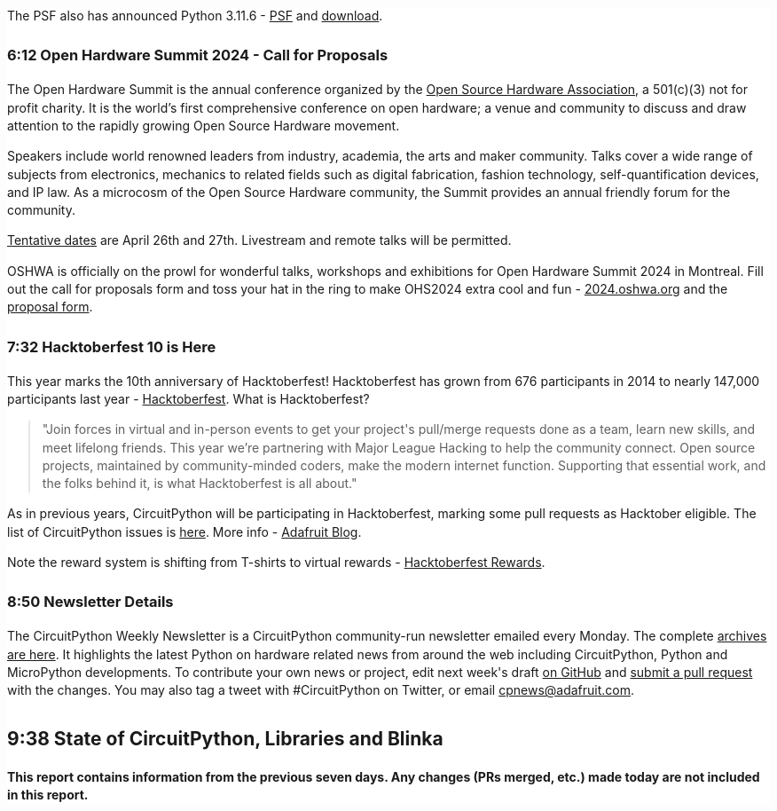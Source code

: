 
The PSF also has announced Python 3.11.6 - [PSF](https://blog.python.org/2023/10/python-3116-is-now-available.html) and [download](https://www.python.org/downloads/release/python-3116/).


### 6:12 Open Hardware Summit 2024 - Call for Proposals
The Open Hardware Summit is the annual conference organized by the [Open Source Hardware Association](http://oshwa.org/), a 501(c)(3) not for profit charity. It is the world’s first comprehensive conference on open hardware; a venue and community to discuss and draw attention to the rapidly growing Open Source Hardware movement.


Speakers include world renowned leaders from industry, academia, the arts and maker community. Talks cover a wide range of subjects from electronics, mechanics to related fields such as digital fabrication, fashion technology, self-quantification devices, and IP law. As a microcosm of the Open Source Hardware community, the Summit provides an annual friendly forum for the community.


[Tentative dates](https://bsky.app/profile/arturo182.bsky.social/post/3kavywd4lqm2s) are April 26th and 27th. Livestream and remote talks will be permitted.


OSHWA is officially on the prowl for wonderful talks, workshops and exhibitions for Open Hardware Summit 2024 in Montreal. Fill out the call for proposals form and toss your hat in the ring to make OHS2024 extra cool and fun - [2024.oshwa.org](https://2024.oshwa.org/) and the [proposal form](https://docs.google.com/forms/d/e/1FAIpQLSc-8r3w-DiqwWqFqWsyHccnoFcdGer9MyD0XM4isXenHe50rQ/viewform).
### 7:32 Hacktoberfest 10 is Here
This year marks the 10th anniversary of Hacktoberfest! Hacktoberfest has grown from 676 participants in 2014 to nearly 147,000 participants last year - [Hacktoberfest](https://hacktoberfest.com/).
What is Hacktoberfest?


> "Join forces in virtual and in-person events to get your project's pull/merge requests done as a team, learn new skills, and meet lifelong friends. This year we’re partnering with Major League Hacking to help the community connect. Open source projects, maintained by community-minded coders, make the modern internet function. Supporting that essential work, and the folks behind it, is what Hacktoberfest is all about."


As in previous years, CircuitPython will be participating in Hacktoberfest, marking some pull requests as Hacktober eligible. The list of CircuitPython issues is [here](https://circuitpython.org/contributing/open-issues?label=hacktoberfest). More info - [Adafruit Blog](https://blog.adafruit.com/2023/09/22/participate-in-hacktoberfest-2023-circuitpython-hacktoberfest-github-digitalocean/).


Note the reward system is shifting from T-shirts to virtual rewards - [Hacktoberfest Rewards](https://hacktoberfest.com/about/#digital-rewards).
### 8:50 Newsletter Details
The CircuitPython Weekly Newsletter is a CircuitPython community-run newsletter emailed every Monday. The complete [archives are here](https://www.adafruitdaily.com/category/circuitpython/). It highlights the latest Python on hardware related news from around the web including CircuitPython, Python and MicroPython developments. 
To contribute your own news or project, edit next week's draft [on GitHub](https://github.com/adafruit/circuitpython-weekly-newsletter/tree/gh-pages/_drafts) and [submit a pull request](https://help.github.com/articles/editing-files-in-your-repository/) with the changes. You may also tag a tweet with #CircuitPython on Twitter, or email cpnews@adafruit.com.
## 9:38 State of CircuitPython, Libraries and Blinka
**This report contains information from the previous seven days. Any changes (PRs merged, etc.) made today are not included in this report.**
